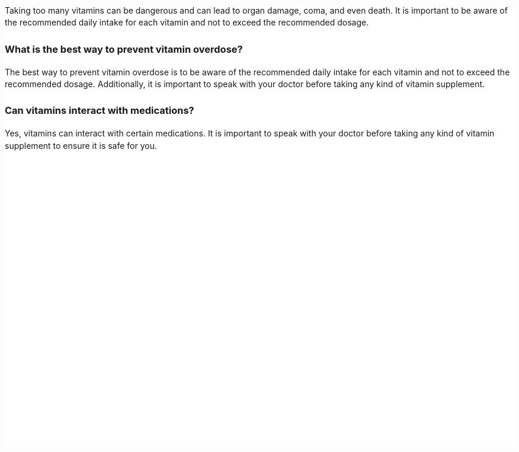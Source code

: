 <p>Taking too many vitamins can be dangerous and can lead to organ damage, coma, and even death. It is important to be aware of the recommended daily intake for each vitamin and not to exceed the recommended dosage.</p>

<h3>What is the best way to prevent vitamin overdose?</h3>

<p>The best way to prevent vitamin overdose is to be aware of the recommended daily intake for each vitamin and not to exceed the recommended dosage. Additionally, it is important to speak with your doctor before taking any kind of vitamin supplement.</p>

<h3>Can vitamins interact with medications?</h3>

<p>Yes, vitamins can interact with certain medications. It is important to speak with your doctor before taking any kind of vitamin supplement to ensure it is safe for you.</p>

<div style="position: relative; padding-bottom: 56.25%; overflow: hidden"><iframe src="https://www.youtube.com/embed/RJ2mYIOetbQ" frameborder="0" allow="accelerometer; autoplay; clipboard-write; encrypted-media; gyroscope; picture-in-picture; web-share" allowfullscreen style="position: absolute; top: 0; left: 0; width: 100%; height: 100%;"></iframe>
</div>
